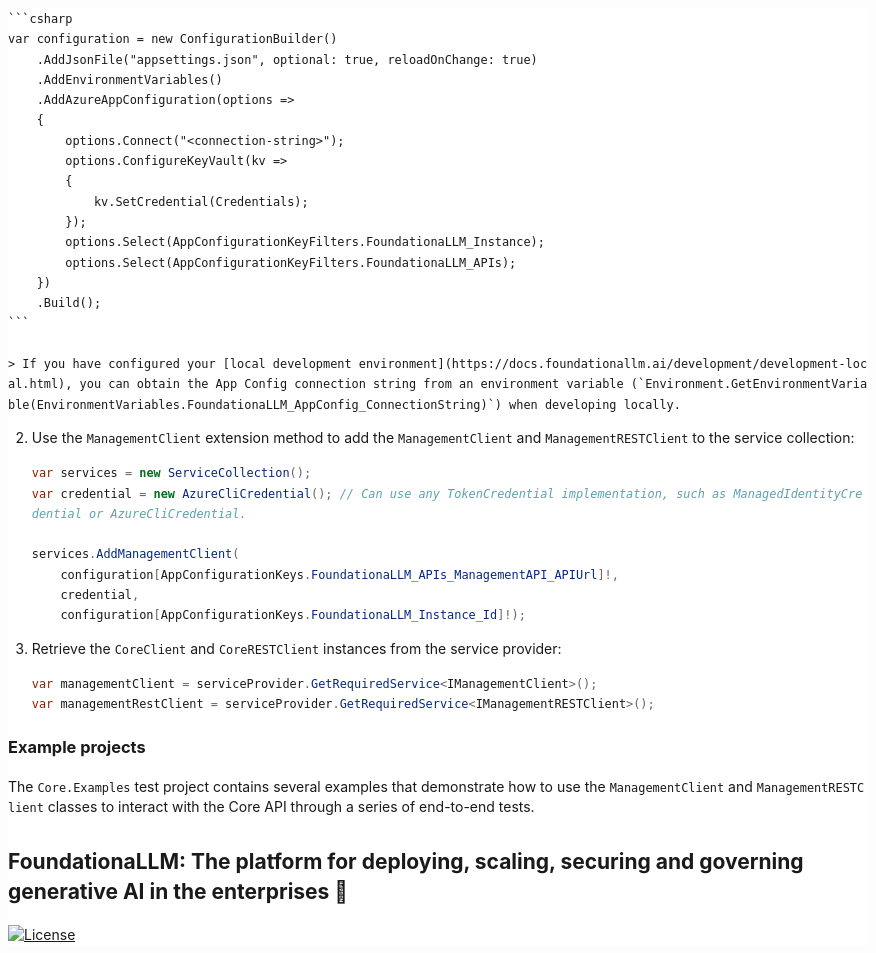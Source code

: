     ```csharp
    var configuration = new ConfigurationBuilder()
        .AddJsonFile("appsettings.json", optional: true, reloadOnChange: true)
        .AddEnvironmentVariables()
        .AddAzureAppConfiguration(options =>
        {
            options.Connect("<connection-string>");
            options.ConfigureKeyVault(kv =>
            {
                kv.SetCredential(Credentials);
            });
            options.Select(AppConfigurationKeyFilters.FoundationaLLM_Instance);
            options.Select(AppConfigurationKeyFilters.FoundationaLLM_APIs);
        })
        .Build();
    ```

    > If you have configured your [local development environment](https://docs.foundationallm.ai/development/development-local.html), you can obtain the App Config connection string from an environment variable (`Environment.GetEnvironmentVariable(EnvironmentVariables.FoundationaLLM_AppConfig_ConnectionString)`) when developing locally.

2. Use the `ManagementClient` extension method to add the `ManagementClient` and `ManagementRESTClient` to the service collection:

    ```csharp
    var services = new ServiceCollection();
    var credential = new AzureCliCredential(); // Can use any TokenCredential implementation, such as ManagedIdentityCredential or AzureCliCredential.

    services.AddManagementClient(
        configuration[AppConfigurationKeys.FoundationaLLM_APIs_ManagementAPI_APIUrl]!,
        credential,
        configuration[AppConfigurationKeys.FoundationaLLM_Instance_Id]!);
    ```

3. Retrieve the `CoreClient` and `CoreRESTClient` instances from the service provider:

    ```csharp
    var managementClient = serviceProvider.GetRequiredService<IManagementClient>();
    var managementRestClient = serviceProvider.GetRequiredService<IManagementRESTClient>();
    ```

### Example projects

The `Core.Examples` test project contains several examples that demonstrate how to use the `ManagementClient` and `ManagementRESTClient` classes to interact with the Core API through a series of end-to-end tests.

## Foundationa**LLM**: The platform for deploying, scaling, securing and governing generative AI in the enterprises 🚀

[![License](https://img.shields.io/badge/license-evaluation%20and%20demo-green)](https://www.foundationallm.ai/license)

